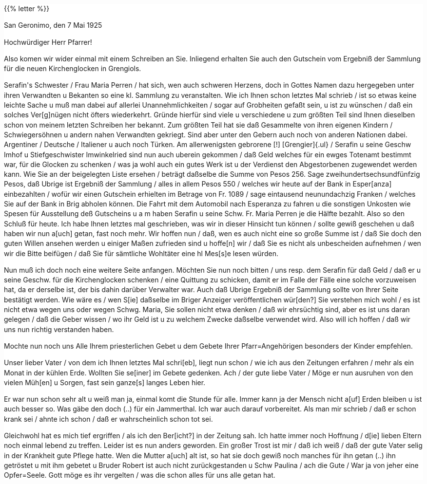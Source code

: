 {{% letter %}}

San Geronimo, den 7 Mai 1925

Hochwürdiger Herr Pfarrer!

Also komen wir wider einmal mit einem Schreiben an Sie. Inliegend erhalten Sie auch den Gutschein vom Ergebniß der Sammlung für die neuen Kirchenglocken in Grengiols.

Serafin's Schwester / Frau Maria Perren / hat sich, wen auch schweren Herzens, doch in Gottes Namen dazu hergegeben unter ihren Verwandten u Bekanten so eine kl. Sammlung zu veranstalten. Wie ich Ihnen schon letztes Mal schrieb / ist so etwas keine leichte Sache u muß man dabei auf allerlei Unannehmlichkeiten / sogar auf Grobheiten gefaßt sein, u ist zu wünschen / daß ein solches Ver\[g\]nügen nicht öfters wiederkehrt. Gründe hierfür sind viele u verschiedene u zum größten Teil sind Ihnen dieselben schon von meinem letzten Schreiben her bekannt. Zum größten Teil hat sie daß Gesammelte von ihren eigenen Kindern / Schwiegersöhnen u andern nahen Verwandten gekriegt. Sind aber unter den Gebern auch noch von anderen Nationen dabei. Argentiner / Deutsche / Italiener u auch noch Türken. Am allerwenigsten gebrorene \[!\] [Grengier]{.ul} / Serafin u seine Geschw Imhof u Stiefgeschwister Imwinkelried sind nun auch uberein gekommen / daß Geld welches für ein ewges Totenamt bestimmt war, für die Glocken zu schenken / was ja wohl auch ein gutes Werk ist u der Verdienst den Abgestorbenen zugewendet werden kann. Wie Sie an der beigelegten Liste ersehen / beträgt daßselbe die Summe von Pesos 256. Sage zweihundertsechsundfünfzig Pesos, daß Ubrige ist Ergebniß der Sammlung / alles in allem Pesos 550 / welches wir heute auf der Bank in Esper\[anza\] einbezahlten / wofür wir einen Gutschein erhielten im Betrage von Fr. 1089 / sage eintausend neunundachzig Franken / welches Sie auf der Bank in Brig abholen können. Die Fahrt mit dem Automobil nach Esperanza zu fahren u die sonstigen Unkosten wie Spesen für Ausstellung deß Gutscheins u a m haben Serafin u seine Schw. Fr. Maria Perren je die Hälfte bezahlt. Also so den Schluß für heute. Ich habe Ihnen letztes mal geschrieben, was wir in dieser Hinsicht tun können / sollte gewiß geschehen u daß haben wir nun a\[uch\] getan, fast noch mehr. Wir hoffen nun / daß, wen es auch nicht eine so große Summe ist / daß Sie doch den guten Willen ansehen werden u einiger Maßen zufrieden sind u hoffe\[n\] wir / daß Sie es nicht als unbescheiden aufnehmen / wen wir die Bitte beifügen / daß Sie für sämtliche Wohltäter eine hl Mes\[s\]e lesen würden.

Nun muß ich doch noch eine weitere Seite anfangen. Möchten Sie nun noch bitten / uns resp. dem Serafin für daß Geld / daß er u seine Geschw. für die Kirchenglocken schenken / eine Quittung zu schicken, damit er im Falle der Fälle eine solche vorzuweisen hat, da er derselbe ist, der bis dahin darüber Verwalter war. Auch daß Ubrige Ergebniß der Sammlung sollte von Ihrer Seite bestätigt werden. Wie wäre es / wen S\[ie\] daßselbe im Briger Anzeiger veröffentlichen wür\[den?\] Sie verstehen mich wohl / es ist nicht etwa wegen uns oder wegen Schwg. Maria, Sie sollen nicht etwa denken / daß wir ehrsüchtig sind, aber es ist uns daran gelegen / daß die Geber wissen / wo ihr Geld ist u zu welchem Zwecke daßselbe verwendet wird. Also will ich hoffen / daß wir uns nun richtig verstanden haben.

Mochte nun noch uns Alle Ihrem priesterlichen Gebet u dem Gebete Ihrer Pfarr=Angehörigen besonders der Kinder empfehlen.

Unser lieber Vater / von dem ich Ihnen letztes Mal schri\[eb\], liegt nun schon / wie ich aus den Zeitungen erfahren / mehr als ein Monat in der kühlen Erde. Wollten Sie se\[iner\] im Gebete gedenken. Ach / der gute liebe Vater / Möge er nun ausruhen von den vielen Müh\[en\] u Sorgen, fast sein ganze\[s\] langes Leben hier.

Er war nun schon sehr alt u weiß man ja, einmal komt die Stunde für alle. Immer kann ja der Mensch nicht a\[uf\] Erden bleiben u ist auch besser so. Was gäbe den doch (..) für ein Jammerthal. Ich war auch darauf vorbereitet. Als man mir schrieb / daß er schon krank sei / ahnte ich schon / daß er wahrscheinlich schon tot sei.

Gleichwohl hat es mich tief ergriffen / als ich den Ber\[icht?\] in der Zeitung sah. Ich hatte immer noch Hoffnung / d\[ie\] lieben Eltern noch einmal lebend zu treffen. Leider ist es nun anders geworden. Ein großer Trost ist mir / daß ich weiß / daß der gute Vater selig in der Krankheit gute Pflege hatte. Wen die Mutter a\[uch\] alt ist, so hat sie doch gewiß noch manches für ihn getan (..) ihn getröstet u mit ihm gebetet u Bruder Robert ist auch nicht zurückgestanden u Schw Paulina / ach die Gute / War ja von jeher eine Opfer=Seele. Gott möge es ihr vergelten / was die schon alles für uns alle getan hat.


[^1]: Über die Brüder Johannes und Lorenz Bodenmann aus dem Oberwalliser Dorf Grengiols sie das Einführungskapitel «Die Walliser Auswanderung ab der 2. Hälfte des 19. Jahrhunderts Auskunft (letztes Drittel).
[^2]: Ausführlicheres darüber erfährt man in der Lebensgeschichte von Johann Christian Theler, der 1892 mit seiner Familie von Ausserberg nach Santa Fe auswanderte und schliesslich in Ambrosetti Land erwerben konnte.
[^3]: Basisinformationen über die Gemeinde, besonders zur Geografie, zur Geschichte und zur Bedeutung des Ortsbildes findet man im Wikipedia-Eintrag.